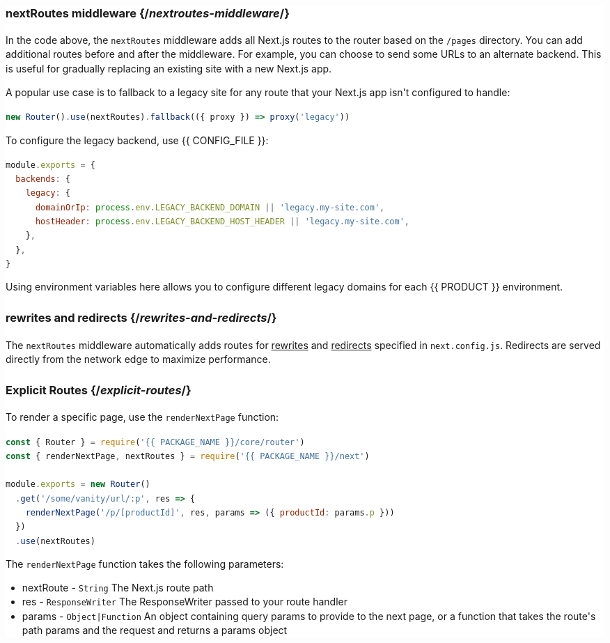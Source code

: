 ### nextRoutes middleware {/*nextroutes-middleware*/}

In the code above, the `nextRoutes` middleware adds all Next.js routes to the router based on the `/pages` directory. You can add additional routes before and after the middleware. For example, you can choose to send some URLs to an alternate backend. This is useful for gradually replacing an existing site with a new Next.js app.

A popular use case is to fallback to a legacy site for any route that your Next.js app isn't configured to handle:

```js
new Router().use(nextRoutes).fallback(({ proxy }) => proxy('legacy'))
```

To configure the legacy backend, use {{ CONFIG_FILE }}:

```js
module.exports = {
  backends: {
    legacy: {
      domainOrIp: process.env.LEGACY_BACKEND_DOMAIN || 'legacy.my-site.com',
      hostHeader: process.env.LEGACY_BACKEND_HOST_HEADER || 'legacy.my-site.com',
    },
  },
}
```

Using environment variables here allows you to configure different legacy domains for each {{ PRODUCT }} environment.

### rewrites and redirects {/*rewrites-and-redirects*/}

The `nextRoutes` middleware automatically adds routes for [rewrites](https://nextjs.org/docs/api-reference/next.config.js/rewrites) and [redirects](https://nextjs.org/docs/api-reference/next.config.js/redirects) specified in `next.config.js`. Redirects are served directly from the network edge to maximize performance.

### Explicit Routes {/*explicit-routes*/}

To render a specific page, use the `renderNextPage` function:

```js
const { Router } = require('{{ PACKAGE_NAME }}/core/router')
const { renderNextPage, nextRoutes } = require('{{ PACKAGE_NAME }}/next')

module.exports = new Router()
  .get('/some/vanity/url/:p', res => {
    renderNextPage('/p/[productId]', res, params => ({ productId: params.p }))
  })
  .use(nextRoutes)
```

The `renderNextPage` function takes the following parameters:

- nextRoute - `String` The Next.js route path
- res - `ResponseWriter` The ResponseWriter passed to your route handler
- params - `Object|Function` An object containing query params to provide to the next page, or a function that takes the route's path params and the request and returns a params object
